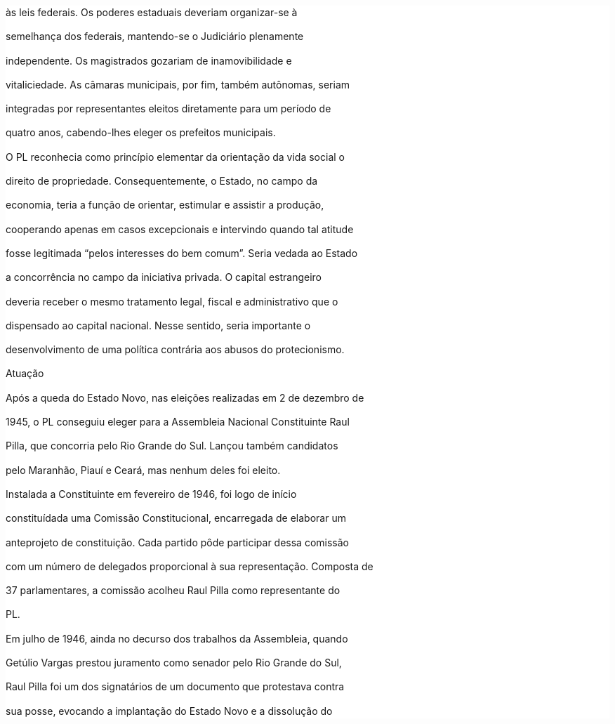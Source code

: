 às leis federais. Os poderes estaduais deveriam organizar-se à

semelhança dos federais, mantendo-se o Judiciário plenamente

independente. Os magistrados gozariam de inamovibilidade e

vitaliciedade. As câmaras municipais, por fim, também autônomas, seriam

integradas por representantes eleitos diretamente para um período de

quatro anos, cabendo-lhes eleger os prefeitos municipais.



O PL reconhecia como princípio elementar da orientação da vida social o

direito de propriedade. Consequentemente, o Estado, no campo da

economia, teria a função de orientar, estimular e assistir a produção,

cooperando apenas em casos excepcionais e intervindo quando tal atitude

fosse legitimada “pelos interesses do bem comum”. Seria vedada ao Estado

a concorrência no campo da iniciativa privada. O capital estrangeiro

deveria receber o mesmo tratamento legal, fiscal e administrativo que o

dispensado ao capital nacional. Nesse sentido, seria importante o

desenvolvimento de uma política contrária aos abusos do protecionismo.



Atuação



Após a queda do Estado Novo, nas eleições realizadas em 2 de dezembro de

1945, o PL conseguiu eleger para a Assembleia Nacional Constituinte Raul

Pilla, que concorria pelo Rio Grande do Sul. Lançou também candidatos

pelo Maranhão, Piauí e Ceará, mas nenhum deles foi eleito.



Instalada a Constituinte em fevereiro de 1946, foi logo de início

constituídada uma Comissão Constitucional, encarregada de elaborar um

anteprojeto de constituição. Cada partido pôde participar dessa comissão

com um número de delegados proporcional à sua representação. Composta de

37 parlamentares, a comissão acolheu Raul Pilla como representante do

PL.



Em julho de 1946, ainda no decurso dos trabalhos da Assembleia, quando

Getúlio Vargas prestou juramento como senador pelo Rio Grande do Sul,

Raul Pilla foi um dos signatários de um documento que protestava contra

sua posse, evocando a implantação do Estado Novo e a dissolução do
